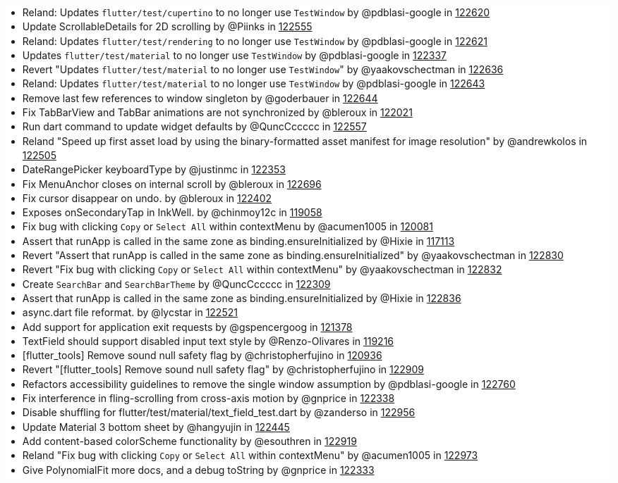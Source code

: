 * Reland: Updates `flutter/test/cupertino` to no longer use `TestWindow` by @pdblasi-google in [122620](https://github.com/flutter/flutter/pull/122620)
* Update ScrollableDetails for 2D scrolling by @Piinks in [122555](https://github.com/flutter/flutter/pull/122555)
* Reland: Updates `flutter/test/rendering` to no longer use `TestWindow` by @pdblasi-google in [122621](https://github.com/flutter/flutter/pull/122621)
* Updates `flutter/test/material` to no longer use `TestWindow` by @pdblasi-google in [122337](https://github.com/flutter/flutter/pull/122337)
* Revert "Updates `flutter/test/material` to no longer use `TestWindow`" by @yaakovschectman in [122636](https://github.com/flutter/flutter/pull/122636)
* Reland: Updates `flutter/test/material` to no longer use `TestWindow` by @pdblasi-google in [122643](https://github.com/flutter/flutter/pull/122643)
* Remove last few references to window singleton by @goderbauer in [122644](https://github.com/flutter/flutter/pull/122644)
* Fix TabBarView and TabBar animations are not synchronized by @bleroux in [122021](https://github.com/flutter/flutter/pull/122021)
* Run dart command to update widget defaults by @QuncCccccc in [122557](https://github.com/flutter/flutter/pull/122557)
* Reland "Speed up first asset load by using the binary-formatted asset manifest for image resolution" by @andrewkolos in [122505](https://github.com/flutter/flutter/pull/122505)
* DateRangePicker keyboardType by @justinmc in [122353](https://github.com/flutter/flutter/pull/122353)
* Fix MenuAnchor closes on internal scroll by @bleroux in [122696](https://github.com/flutter/flutter/pull/122696)
* Fix cursor disappear on undo. by @bleroux in [122402](https://github.com/flutter/flutter/pull/122402)
* Exposes onSecondaryTap in InkWell. by @chinmoy12c in [119058](https://github.com/flutter/flutter/pull/119058)
* Fix bug with clicking `Copy` or `Select All` within contextMenu by @acumen1005 in [120081](https://github.com/flutter/flutter/pull/120081)
* Assert that runApp is called in the same zone as binding.ensureInitialized by @Hixie in [117113](https://github.com/flutter/flutter/pull/117113)
* Revert "Assert that runApp is called in the same zone as binding.ensureInitialized" by @yaakovschectman in [122830](https://github.com/flutter/flutter/pull/122830)
* Revert "Fix bug with clicking `Copy` or `Select All` within contextMenu" by @yaakovschectman in [122832](https://github.com/flutter/flutter/pull/122832)
* Create `SearchBar` and `SearchBarTheme` by @QuncCccccc in [122309](https://github.com/flutter/flutter/pull/122309)
* Assert that runApp is called in the same zone as binding.ensureInitialized by @Hixie in [122836](https://github.com/flutter/flutter/pull/122836)
* async.dart file reformat. by @lycstar in [122521](https://github.com/flutter/flutter/pull/122521)
* Add support for application exit requests by @gspencergoog in [121378](https://github.com/flutter/flutter/pull/121378)
* TextField should support disabled input text style by @Renzo-Olivares in [119216](https://github.com/flutter/flutter/pull/119216)
* [flutter_tools] Remove sound null safety flag by @christopherfujino in [120936](https://github.com/flutter/flutter/pull/120936)
* Revert "[flutter_tools] Remove sound null safety flag" by @christopherfujino in [122909](https://github.com/flutter/flutter/pull/122909)
* Refactors accessibility guidelines to remove the single window assumption by @pdblasi-google in [122760](https://github.com/flutter/flutter/pull/122760)
* Fix interference in fling-scrolling from cross-axis motion by @gnprice in [122338](https://github.com/flutter/flutter/pull/122338)
* Disable shuffling for flutter/test/material/text_field_test.dart by @zanderso in [122956](https://github.com/flutter/flutter/pull/122956)
* Update Material 3 bottom sheet  by @hangyujin in [122445](https://github.com/flutter/flutter/pull/122445)
* Add content-based colorScheme functionality by @esouthren in [122919](https://github.com/flutter/flutter/pull/122919)
* Reland "Fix bug with clicking `Copy` or `Select All` within contextMenu" by @acumen1005 in [122973](https://github.com/flutter/flutter/pull/122973)
* Give PolynomialFit more docs, and a debug toString by @gnprice in [122333](https://github.com/flutter/flutter/pull/122333)

[CHANGELOG]: {{site.repo.flutter}}/blob/main/CHANGELOG.md